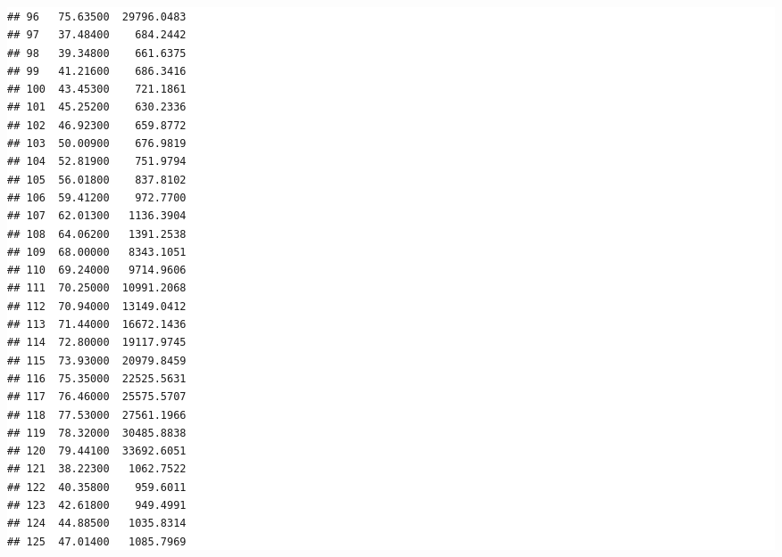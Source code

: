     ## 96   75.63500  29796.0483
    ## 97   37.48400    684.2442
    ## 98   39.34800    661.6375
    ## 99   41.21600    686.3416
    ## 100  43.45300    721.1861
    ## 101  45.25200    630.2336
    ## 102  46.92300    659.8772
    ## 103  50.00900    676.9819
    ## 104  52.81900    751.9794
    ## 105  56.01800    837.8102
    ## 106  59.41200    972.7700
    ## 107  62.01300   1136.3904
    ## 108  64.06200   1391.2538
    ## 109  68.00000   8343.1051
    ## 110  69.24000   9714.9606
    ## 111  70.25000  10991.2068
    ## 112  70.94000  13149.0412
    ## 113  71.44000  16672.1436
    ## 114  72.80000  19117.9745
    ## 115  73.93000  20979.8459
    ## 116  75.35000  22525.5631
    ## 117  76.46000  25575.5707
    ## 118  77.53000  27561.1966
    ## 119  78.32000  30485.8838
    ## 120  79.44100  33692.6051
    ## 121  38.22300   1062.7522
    ## 122  40.35800    959.6011
    ## 123  42.61800    949.4991
    ## 124  44.88500   1035.8314
    ## 125  47.01400   1085.7969